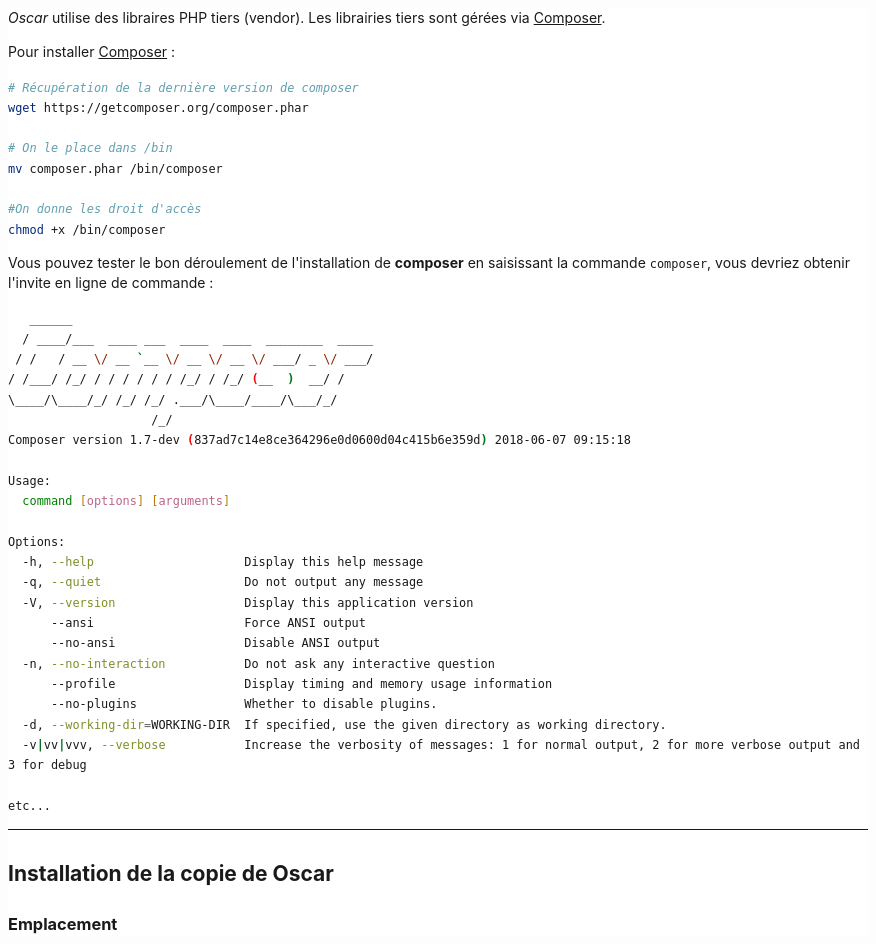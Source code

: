 *Oscar* utilise des libraires PHP tiers (vendor). Les librairies tiers sont gérées via [Composer](https://getcomposer.org/).

Pour installer [Composer](https://getcomposer.org/) :

```bash
# Récupération de la dernière version de composer
wget https://getcomposer.org/composer.phar

# On le place dans /bin
mv composer.phar /bin/composer

#On donne les droit d'accès
chmod +x /bin/composer
```

Vous pouvez tester le bon déroulement de l'installation de **composer** en saisissant la commande `composer`, vous devriez obtenir l'invite en ligne de commande :

```bash
   ______
  / ____/___  ____ ___  ____  ____  ________  _____
 / /   / __ \/ __ `__ \/ __ \/ __ \/ ___/ _ \/ ___/
/ /___/ /_/ / / / / / / /_/ / /_/ (__  )  __/ /
\____/\____/_/ /_/ /_/ .___/\____/____/\___/_/
                    /_/
Composer version 1.7-dev (837ad7c14e8ce364296e0d0600d04c415b6e359d) 2018-06-07 09:15:18

Usage:
  command [options] [arguments]

Options:
  -h, --help                     Display this help message
  -q, --quiet                    Do not output any message
  -V, --version                  Display this application version
      --ansi                     Force ANSI output
      --no-ansi                  Disable ANSI output
  -n, --no-interaction           Do not ask any interactive question
      --profile                  Display timing and memory usage information
      --no-plugins               Whether to disable plugins.
  -d, --working-dir=WORKING-DIR  If specified, use the given directory as working directory.
  -v|vv|vvv, --verbose           Increase the verbosity of messages: 1 for normal output, 2 for more verbose output and 3 for debug

etc...
```


---

## Installation de la copie de Oscar

### Emplacement
